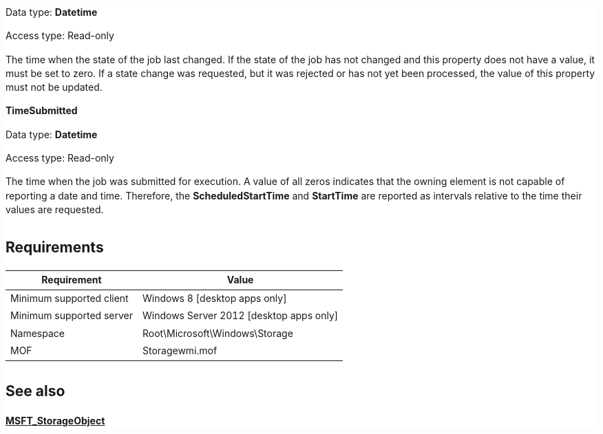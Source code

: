 Data type: **Datetime**
 

Access type: Read-only
 

The time when the state of the job last changed. If the state of the job has not changed and this property does not have a value, it must be set to zero. If a state change was requested, but it was rejected or has not yet been processed, the value of this property must not be updated.

 

**TimeSubmitted**
   

Data type: **Datetime**
 

Access type: Read-only
 

The time when the job was submitted for execution. A value of all zeros indicates that the owning element is not capable of reporting a date and time. Therefore, the **ScheduledStartTime** and **StartTime** are reported as intervals relative to the time their values are requested.

 

## Requirements



| Requirement | Value |
|-------------------------------------|-------------------------------------------------------------------------------------------|
| Minimum supported client | Windows 8 \[desktop apps only\]                                                |
| Minimum supported server | Windows Server 2012 \[desktop apps only\]                                      |
| Namespace                | Root\\Microsoft\\Windows\\Storage                                              |
| MOF                      |  Storagewmi.mof  |



## See also

 

[**MSFT\_StorageObject**](msft-storageobject.md)
 

 

